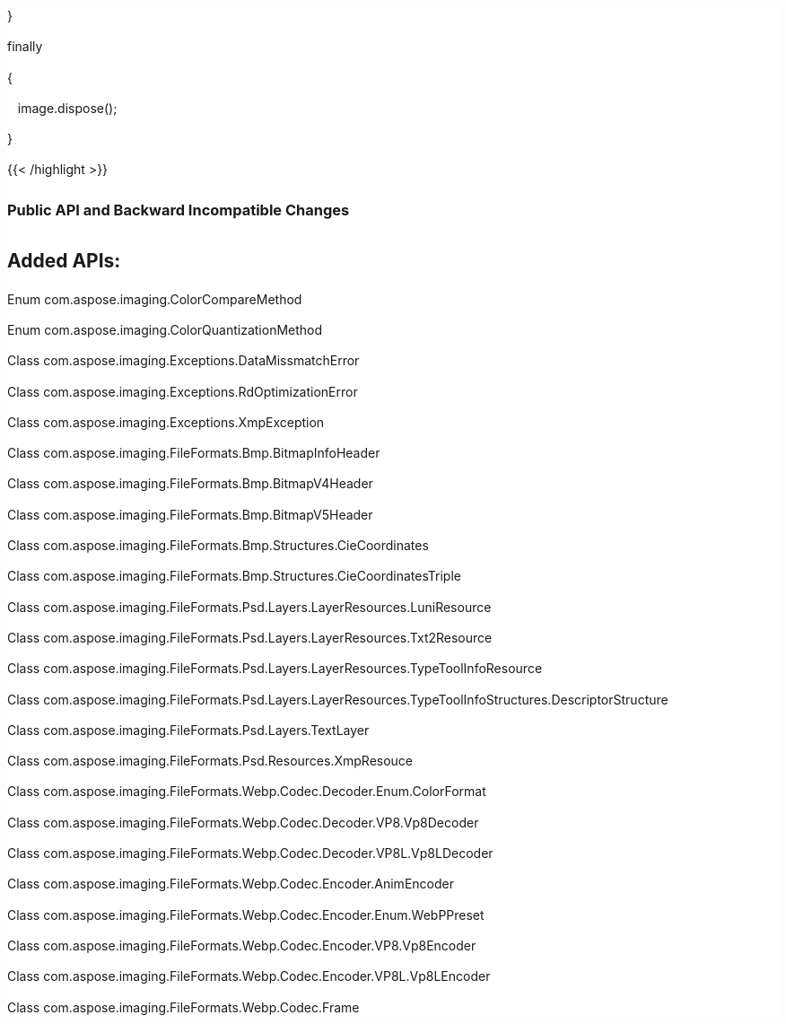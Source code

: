}

finally

{

   image.dispose();

}

{{< /highlight >}}

### **Public API and Backward Incompatible Changes**
## **Added APIs:**
Enum com.aspose.imaging.ColorCompareMethod 

Enum com.aspose.imaging.ColorQuantizationMethod 

Class com.aspose.imaging.Exceptions.DataMissmatchError 

Class com.aspose.imaging.Exceptions.RdOptimizationError 

Class com.aspose.imaging.Exceptions.XmpException 

Class com.aspose.imaging.FileFormats.Bmp.BitmapInfoHeader 

Class com.aspose.imaging.FileFormats.Bmp.BitmapV4Header 

Class com.aspose.imaging.FileFormats.Bmp.BitmapV5Header 

Class com.aspose.imaging.FileFormats.Bmp.Structures.CieCoordinates 

Class com.aspose.imaging.FileFormats.Bmp.Structures.CieCoordinatesTriple 

Class com.aspose.imaging.FileFormats.Psd.Layers.LayerResources.LuniResource 

Class com.aspose.imaging.FileFormats.Psd.Layers.LayerResources.Txt2Resource 

Class com.aspose.imaging.FileFormats.Psd.Layers.LayerResources.TypeToolInfoResource 

Class com.aspose.imaging.FileFormats.Psd.Layers.LayerResources.TypeToolInfoStructures.DescriptorStructure 

Class com.aspose.imaging.FileFormats.Psd.Layers.TextLayer 

Class com.aspose.imaging.FileFormats.Psd.Resources.XmpResouce 

Class com.aspose.imaging.FileFormats.Webp.Codec.Decoder.Enum.ColorFormat 

Class com.aspose.imaging.FileFormats.Webp.Codec.Decoder.VP8.Vp8Decoder 

Class com.aspose.imaging.FileFormats.Webp.Codec.Decoder.VP8L.Vp8LDecoder 

Class com.aspose.imaging.FileFormats.Webp.Codec.Encoder.AnimEncoder 

Class com.aspose.imaging.FileFormats.Webp.Codec.Encoder.Enum.WebPPreset 

Class com.aspose.imaging.FileFormats.Webp.Codec.Encoder.VP8.Vp8Encoder 

Class com.aspose.imaging.FileFormats.Webp.Codec.Encoder.VP8L.Vp8LEncoder 

Class com.aspose.imaging.FileFormats.Webp.Codec.Frame 
